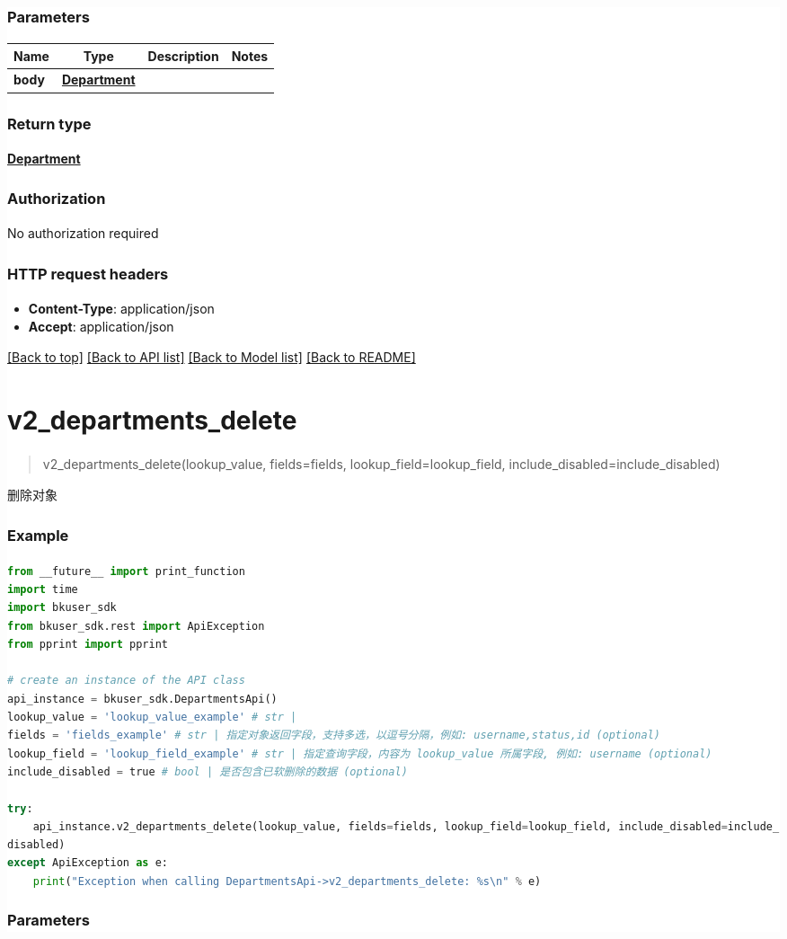 ### Parameters

Name | Type | Description  | Notes
------------- | ------------- | ------------- | -------------
 **body** | [**Department**](Department.md)|  |

### Return type

[**Department**](Department.md)

### Authorization

No authorization required

### HTTP request headers

 - **Content-Type**: application/json
 - **Accept**: application/json

[[Back to top]](#) [[Back to API list]](../README.md#documentation-for-api-endpoints) [[Back to Model list]](../README.md#documentation-for-models) [[Back to README]](../README.md)

# **v2_departments_delete**
> v2_departments_delete(lookup_value, fields=fields, lookup_field=lookup_field, include_disabled=include_disabled)



删除对象

### Example
```python
from __future__ import print_function
import time
import bkuser_sdk
from bkuser_sdk.rest import ApiException
from pprint import pprint

# create an instance of the API class
api_instance = bkuser_sdk.DepartmentsApi()
lookup_value = 'lookup_value_example' # str |
fields = 'fields_example' # str | 指定对象返回字段，支持多选，以逗号分隔，例如: username,status,id (optional)
lookup_field = 'lookup_field_example' # str | 指定查询字段，内容为 lookup_value 所属字段, 例如: username (optional)
include_disabled = true # bool | 是否包含已软删除的数据 (optional)

try:
    api_instance.v2_departments_delete(lookup_value, fields=fields, lookup_field=lookup_field, include_disabled=include_disabled)
except ApiException as e:
    print("Exception when calling DepartmentsApi->v2_departments_delete: %s\n" % e)
```

### Parameters
